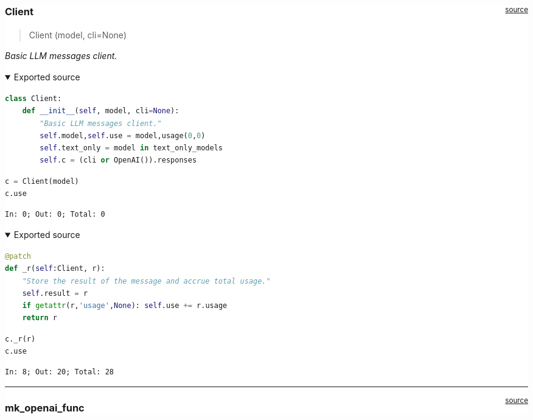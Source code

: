<a
href="https://github.com/AnswerDotAI/cosette/blob/main/cosette/core.py#L99"
target="_blank" style="float:right; font-size:smaller">source</a>

### Client

>  Client (model, cli=None)

*Basic LLM messages client.*

<details open class="code-fold">
<summary>Exported source</summary>

``` python
class Client:
    def __init__(self, model, cli=None):
        "Basic LLM messages client."
        self.model,self.use = model,usage(0,0)
        self.text_only = model in text_only_models
        self.c = (cli or OpenAI()).responses
```

</details>

``` python
c = Client(model)
c.use
```

    In: 0; Out: 0; Total: 0

<details open class="code-fold">
<summary>Exported source</summary>

``` python
@patch
def _r(self:Client, r):
    "Store the result of the message and accrue total usage."
    self.result = r
    if getattr(r,'usage',None): self.use += r.usage
    return r
```

</details>

``` python
c._r(r)
c.use
```

    In: 8; Out: 20; Total: 28

------------------------------------------------------------------------

<a
href="https://github.com/AnswerDotAI/cosette/blob/main/cosette/core.py#L115"
target="_blank" style="float:right; font-size:smaller">source</a>

### mk_openai_func
